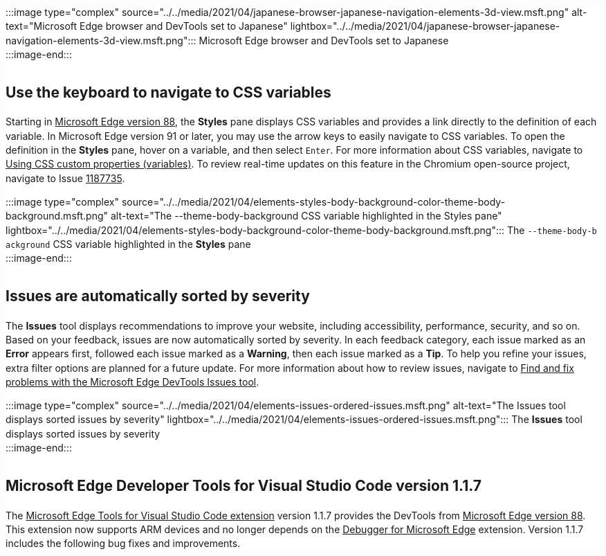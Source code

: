 :::image type="complex" source="../../media/2021/04/japanese-browser-japanese-navigation-elements-3d-view.msft.png" alt-text="Microsoft Edge browser and DevTools set to Japanese" lightbox="../../media/2021/04/japanese-browser-japanese-navigation-elements-3d-view.msft.png":::
   Microsoft Edge browser and DevTools set to Japanese  
:::image-end:::  

## Use the keyboard to navigate to CSS variables  

  
  

Starting in [Microsoft Edge version 88][DevtoolsWhatsNew202011DevtoolsCssVariableDefinitionsInStylesPane], the **Styles** pane displays CSS variables and provides a link directly to the definition of each variable.  In Microsoft Edge version 91 or later, you may use the arrow keys to easily navigate to CSS variables.  To open the definition in the **Styles** pane, hover on a variable, and then select `Enter`.  For more information about CSS variables, navigate to [Using CSS custom properties (variables)][MdnDocsWebCssUsingCssCustomProperties].  To review real-time updates on this feature in the Chromium open-source project, navigate to Issue [1187735][CR1187735].  

:::image type="complex" source="../../media/2021/04/elements-styles-body-background-color-theme-body-background.msft.png" alt-text="The --theme-body-background CSS variable highlighted in the Styles pane" lightbox="../../media/2021/04/elements-styles-body-background-color-theme-body-background.msft.png":::
   The `--theme-body-background` CSS variable highlighted in the **Styles** pane  
:::image-end:::  

## Issues are automatically sorted by severity  

  
  

The **Issues** tool displays recommendations to improve your website, including accessibility, performance, security, and so on. Based on your feedback, issues are now automatically sorted by severity.  In each feedback category, each issue marked as an **Error** appears first, followed each issue marked as a **Warning**, then each issue marked as a **Tip**.  To help you refine your issues, extra filter options are planned for a future update.  For more information about how to review issues, navigate to [Find and fix problems with the Microsoft Edge DevTools Issues tool][DevtoolsIssuesIndex].  

:::image type="complex" source="../../media/2021/04/elements-issues-ordered-issues.msft.png" alt-text="The Issues tool displays sorted issues by severity" lightbox="../../media/2021/04/elements-issues-ordered-issues.msft.png":::
   The **Issues** tool displays sorted issues by severity  
:::image-end:::  

## Microsoft Edge Developer Tools for Visual Studio Code version 1.1.7  

  
  

The [Microsoft Edge Tools for Visual Studio Code extension][VisualstudioMarketplaceMsEdgedevtoolsVscodeEdgeDevtools] version 1.1.7 provides the DevTools from [Microsoft Edge version 88][DevtoolsWhatsNew202011Devtools].  This extension now supports ARM devices and no longer depends on the [Debugger for Microsoft Edge][VisualstudioMarketplaceMsjsdiagDebuggerForEdge] extension.  Version 1.1.7 includes the following bug fixes and improvements.  


[DevtoolsSourcesUsingDebuggerPaneToDebugJavascriptCode]: https://docs.microsoft.com/microsoft-edge/devtools-guide-chromium/sources/#using-the-debugger-pane-to-debug-javascript-code "Using the Debugger pane to debug JavaScript code - Sources tool overview | Microsoft Docs"  
[GnuSoftwareGzipManual]: https://www.gnu.org/software/gzip/manual "gzip: the data compression program | GNU Operating System"  
[BrotliMain]: https://www.brotli.org "Brotli"  
[GithubW3cWebappsecPermissionsPolicyPermissionsPolicyExplainerMd]: https://github.com/w3c/webappsec-permissions-policy/blob/main/permissions-policy-explainer.md "Permissions Policy Explainer | GitHub"  
[DevtoolsWhatsNew202001DevtoolsUsingDevtoolsInOtherLanguages]: ../../2020/01/devtools.md#using-the-devtools-in-other-languages "Using the DevTools in other languages - What's New In DevTools (Microsoft Edge 81) | Microsoft Docs"  
[DevtoolsWhatsNew202011Devtools]: ../../2020/11/devtools.md "What's new in DevTools (Microsoft Edge 88) | Microsoft Docs"  
[DevtoolsWhatsNew202011DevtoolsCssVariableDefinitionsInStylesPane]: ../../2020/11/devtools.md#css-variable-definitions-in-styles-pane "CSS variable definitions in Styles pane - What's New in DevTools (Microsoft Edge 88) | Microsoft Docs"  
[DevtoolsWhatsNew202102Devtools]: ../02/devtools.md "What's New In DevTools (Microsoft Edge 90) | Microsoft Docs"  
[DevtoolsWhatsNew202102DevtoolsGroupToolsTogetherInFocusMode]: ../02/devtools.md#group-tools-together-in-focus-mode "Group tools together in Focus Mode - What's New In DevTools (Microsoft Edge 90) | Microsoft Docs"  
[DevtoolsCommandMenuIndexOpenCommandMenu]: ../../../command-menu/index.md#open-the-command-menu "Open the Command Menu - Run commands with the Microsoft Edge DevTools Command menu | Microsoft Docs"  
[DevtoolsCustomizeLocalization]: ../../../customize/localization.md "Change DevTools language settings | Microsoft Docs"  
[DevtoolsIssuesIndex]: ../../../issues/index.md "Find and fix problems with the Microsoft Edge DevTools Issues tool | Microsoft Docs"  
[DevtoolsServiceWorkerIndex]: ../../../service-workers/index.md "Service Worker improvements | Microsoft Docs"  
[ProgressiveWebAppsServiceworkerServiceWorkerLifecycle]: ../../../../progressive-web-apps-chromium/serviceworker.md#the-service-worker-lifecycle "The Service Worker lifecycle - Use Service Workers to manage network requests and push notifications | Microsoft Docs"  
[ProgressiveWebAppsWebappmanifests]: ../../../../progressive-web-apps-chromium/webappmanifests.md "Use the Web App Manifest to integrate your Progressive Web App into the Operating System | Microsoft Docs"  
[GithubMicrosoftVscodeEdgeDevtools]: https://github.com/microsoft/vscode-edge-devtools "microsoft/vscode-edge-devtools | GitHub"  
[MicrosoftEdgePreviewChannels]: https://www.microsoftedgeinsider.com/download "Microsoft Edge Preview Channels"  
[VisualstudioCodeDocsEditorExtensionGalleryUpdateExtensionManually]: https://code.visualstudio.com/docs/editor/extension-gallery#_update-an-extension-manually "Update an extension manually - Extension Marketplace | Visual Studio Code"  
[VisualstudioMarketplaceMsEdgedevtoolsVscodeEdgeDevtools]: https://marketplace.visualstudio.com/items?itemName=ms-edgedevtools.vscode-edge-devtools "Microsoft Edge Tools for Visual Studio Code | Visual Studio Marketplace"  
[VisualstudioMarketplaceMsjsdiagDebuggerForEdge]: https://marketplace.visualstudio.com/items?itemName=msjsdiag.debugger-for-edge "Debugger for Microsoft Edge | Visual Studio Marketplace"  
[ChromestatusFeature4752739957473280]: https://chromestatus.com/feature/4752739957473280 "Feature: accent-color CSS property | Chrome Platform Status"  
[CsswgDraftsCssUi4WidgetAccent]: https://drafts.csswg.org/css-ui-4/#widget-accent "Widget Accent Colors: the accent-color property - CSS Basic User Interface Module Level 4 | CSS Working Group Editor Drafts"  
[CRIssuesList]: https://bugs.chromium.org/p/chromium/issues/list "Chromium bugs"  
[CR11374]: https://crbug.com/v8/11374 "Issue 11374: Implement ergonomic brand checking for private fields"  
[CR761019]: https://crbug.com/761019 "Issue 761019: 'Go to symbol' misses the first function and prefers a worse match if it contains all the typed chars"  
[CR862450]: https://crbug.com/862450 "Issue 862450: [css-scroll-snap] Consider adding Devtools feature for css scroll snap"  
[CR979000]: https://crbug.com/979000 "Issue 979000: Source maps with colliding sources paths don't work."  
[CR1066604]: https://crbug.com/1066604 "Issue 1066604: DevTools: See details about ServiceWorker install and activate events | Chromium bugs"  
[CR1076198]: https://crbug.com/1076198 "Issue 1076198: [Feature Request] Jump to computed property from `styles` tab"  
[CR1092093]: https://crbug.com/1092093 "Issue 1092093: Make form controls more color-stylable by supporting the 'accent-color' CSS property"  
[CR1136655]: https://crbug.com/1136655 "Issue 1136655: Devtools: Localization V2 | Chromium bugs"  
[CR1142705]: https://crbug.com/1142705 "Issue 1142705: breakpoints stop working when 2 sourcemaps point to the same virtual file when using webpack"  
[CR1149832]: https://crbug.com/1149832 "Issue 1149832: Feature request: image preview should also show file size"  
[CR1158827]: https://crbug.com/1158827 "Issue 1158827: [Permissions Policy] Implement devtool support for permissions policy"  
[CR1162042]: https://crbug.com/1162042 "Issue 1162042: DevTools: support disabling gzip/brotli/jxl content-encoding"  
[CR1166577]: https://crbug.com/1166577 "Issue 1166577: ☂️ Linear Memory Inspector 1.0"  
[CR1170656]: https://crbug.com/1170656 "Issue 1170656: Show intrinsic aspect-ratio"  
[CR1178305]: https://crbug.com/1178305 "Issue 1178305: Debugger doesn't show an indexed element's property value when it's hovered"  
[CR1180794]: https://crbug.com/1180794 "Issue 1180794: Breakpoints don't work with Closure Compiler inlining optimization"  
[CR1185945]: https://crbug.com/1185945 "Issue 1185945: Manifest warning implies all icons must be square | Chromium bugs"  
[CR1186049]: https://crbug.com/1186049 "Issue 1186049: Column for Vary: header in Cache Storage viewer"  
[CR1187735]: https://crbug.com/1187735 "Issue 1187735: Accessibility: MAS2.1.1: Keyboard: Unable to invoke the 'Var(..)' function using keyboard | Chromium bugs"  
[CR1189161]: https://crbug.com/1189161 "Issue 1189161: `new Error` stacktraces are not transformed via DWARF"  
[CR1191465]: https://crbug.com/1191465 "Issue 1191465: Ctrl+Shift+O broken on HTML"  
[GithubW3cWebappsecPermissionsPolicyPermissionsPolicyExplainerMd]: https://github.com/w3c/webappsec-permissions-policy/blob/main/permissions-policy-explainer.md "Permissions Policy Explainer | GitHub"  
[GlitchMemoryInspectorDemoJsHtml]: https://memory-inspector.glitch.me/demo-js.html "Memory in JS | Glitch"  
[GlitchMemoryInspectorDemoWasmHtml]: https://memory-inspector.glitch.me/demo-wasm.html "Memory in Wasm | Glitch"  
[GlitchMicrosoftEdgeChromiumDevtoolsCssDbgStoriesCssScrollSnapHtml]: https://microsoft-edge-chromium-devtools.glitch.me/css-dbg-stories/css-scroll-snap.html "Scroll Snap Demo | Glitch"  
[GlitchPermissionPolicyDemoMain]: http://permission-policy-demo.glitch.me "OOPIF Permissions Policy | Glitch"  
[HttpwgSpecsRfc7231HtmlHeaderVary]: https://httpwg.org/specs/rfc7231.html#header.vary "Vary - Hypertext Transfer Protocol (HTTP/1.1): Semantics and Content | IETF HTTP Working Group"  
[MdnDocsWebCssUsingCssCustomProperties]: https://developer.mozilla.org/docs/Web/CSS/Using_CSS_custom_properties "Using CSS custom properties (variables) | MDN"  
[MdnDocsWebJavascriptReferenceOperatorsIn]: https://developer.mozilla.org/docs/Web/JavaScript/Reference/Operators/in "in operator | MDN"  
[PwabuilderImagegenerator]: https://www.pwabuilder.com/imageGenerator "Image Generator | PWABuilder"  
[RollupjsMain]: https://rollupjs.org "rollup.js"  
[V8DevFeaturesPrivateBrandChecks]: https://v8.dev/features/private-brand-checks "Private brand checks a.k.a. #foo in obj | V8"  
[V8DevFeaturesClassFieldsPrivateClassFields]: https://v8.dev/features/class-fields#private-class-fields "Private class fields - Public and private class fields | V8"  
[WebpackJsMain]: https://webpack.js.org "webpack"  
[CCA4IL]: https://creativecommons.org/licenses/by/4.0  
[CCby4Image]: https://i.creativecommons.org/l/by/4.0/88x31.png  
[GoogleSitePolicies]: https://developers.google.com/terms/site-policies  
[JecelynYeen]: https://developers.google.com/web/resources/contributors/jecelynyeen
